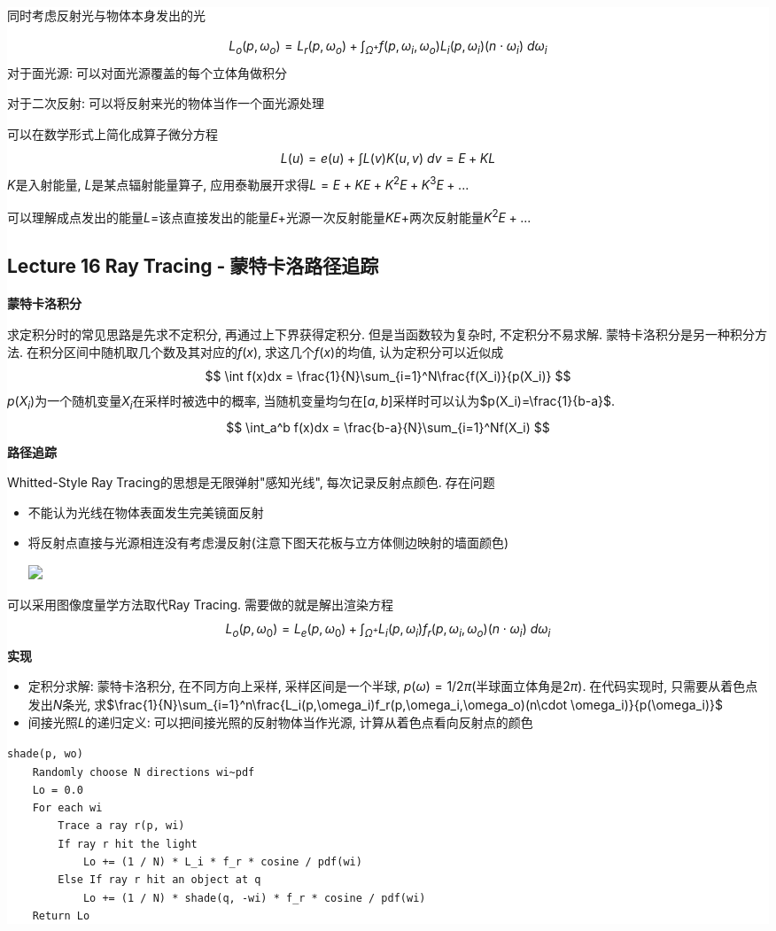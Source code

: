同时考虑反射光与物体本身发出的光

$$
L_o(p, \omega_o) =L_r(p, \omega_o) + \int_{\Omega^+}f(p,\omega_i, \omega_o)L_i(p,\omega_i)(n\cdot\omega_i)\ d\omega_i
$$
对于面光源: 可以对面光源覆盖的每个立体角做积分

对于二次反射: 可以将反射来光的物体当作一个面光源处理

可以在数学形式上简化成算子微分方程
$$
L(u) = e(u) + \int L(v)K(u,v)\ dv
=E+KL
$$
$K$是入射能量, $L$是某点辐射能量算子, 应用泰勒展开求得$L=E+KE+K^2E+K^3E+...$

可以理解成点发出的能量$L=$该点直接发出的能量$E+$光源一次反射能量$KE+$两次反射能量$K^2E+...$

## Lecture 16 Ray Tracing - 蒙特卡洛路径追踪

**蒙特卡洛积分**

求定积分时的常见思路是先求不定积分, 再通过上下界获得定积分. 但是当函数较为复杂时, 不定积分不易求解. 蒙特卡洛积分是另一种积分方法. 在积分区间中随机取几个数及其对应的$f(x)$, 求这几个$f(x)$的均值, 认为定积分可以近似成
$$
\int f(x)dx = \frac{1}{N}\sum_{i=1}^N\frac{f(X_i)}{p(X_i)}
$$
$p(X_i)$为一个随机变量$X_i$在采样时被选中的概率, 当随机变量均匀在$[a,b]$采样时可以认为$p(X_i)=\frac{1}{b-a}$. 
$$
\int_a^b f(x)dx =  \frac{b-a}{N}\sum_{i=1}^Nf(X_i)
$$
**路径追踪**

Whitted-Style Ray Tracing的思想是无限弹射"感知光线", 每次记录反射点颜色. 存在问题

- 不能认为光线在物体表面发生完美镜面反射

- 将反射点直接与光源相连没有考虑漫反射(注意下图天花板与立方体侧边映射的墙面颜色)

  ![](./img/16-1.png)

可以采用图像度量学方法取代Ray Tracing. 需要做的就是解出渲染方程
$$
L_o(p,\omega_0) = L_e(p,\omega_0)+\int_{\Omega^+}L_i(p,\omega_i)f_r(p,\omega_i, \omega_o)(n\cdot \omega_i)\ d\omega_i
$$
**实现**

- 定积分求解: 蒙特卡洛积分, 在不同方向上采样, 采样区间是一个半球, $p(\omega) = 1/2\pi$(半球面立体角是$2\pi$). 在代码实现时, 只需要从着色点发出$N$条光, 求$\frac{1}{N}\sum_{i=1}^n\frac{L_i(p,\omega_i)f_r(p,\omega_i,\omega_o)(n\cdot \omega_i)}{p(\omega_i)}$
- 间接光照$L$的递归定义: 可以把间接光照的反射物体当作光源, 计算从着色点看向反射点的颜色

```
shade(p, wo)
    Randomly choose N directions wi~pdf
    Lo = 0.0
    For each wi
        Trace a ray r(p, wi)
        If ray r hit the light
        	Lo += (1 / N) * L_i * f_r * cosine / pdf(wi)
        Else If ray r hit an object at q
        	Lo += (1 / N) * shade(q, -wi) * f_r * cosine / pdf(wi)
    Return Lo
```
